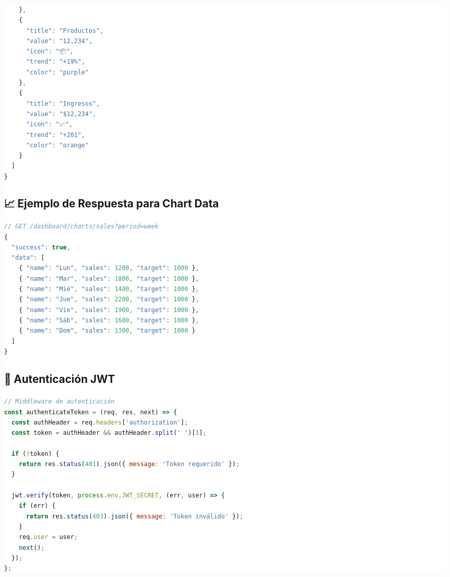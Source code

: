 ```javascript
    },
    {
      "title": "Productos",
      "value": "12,234",
      "icon": "📦",
      "trend": "+19%",
      "color": "purple"
    },
    {
      "title": "Ingresos",
      "value": "$12,234",
      "icon": "📈",
      "trend": "+201",
      "color": "orange"
    }
  ]
}
```

## 📈 **Ejemplo de Respuesta para Chart Data**

```javascript
// GET /dashboard/charts/sales?period=week
{
  "success": true,
  "data": [
    { "name": "Lun", "sales": 1200, "target": 1000 },
    { "name": "Mar", "sales": 1800, "target": 1000 },
    { "name": "Mié", "sales": 1400, "target": 1000 },
    { "name": "Jue", "sales": 2200, "target": 1000 },
    { "name": "Vie", "sales": 1900, "target": 1000 },
    { "name": "Sáb", "sales": 1600, "target": 1000 },
    { "name": "Dom", "sales": 1300, "target": 1000 }
  ]
}
```

## 🔐 **Autenticación JWT**

```javascript
// Middleware de autenticación
const authenticateToken = (req, res, next) => {
  const authHeader = req.headers['authorization'];
  const token = authHeader && authHeader.split(' ')[1];

  if (!token) {
    return res.status(401).json({ message: 'Token requerido' });
  }

  jwt.verify(token, process.env.JWT_SECRET, (err, user) => {
    if (err) {
      return res.status(403).json({ message: 'Token inválido' });
    }
    req.user = user;
    next();
  });
};
```
